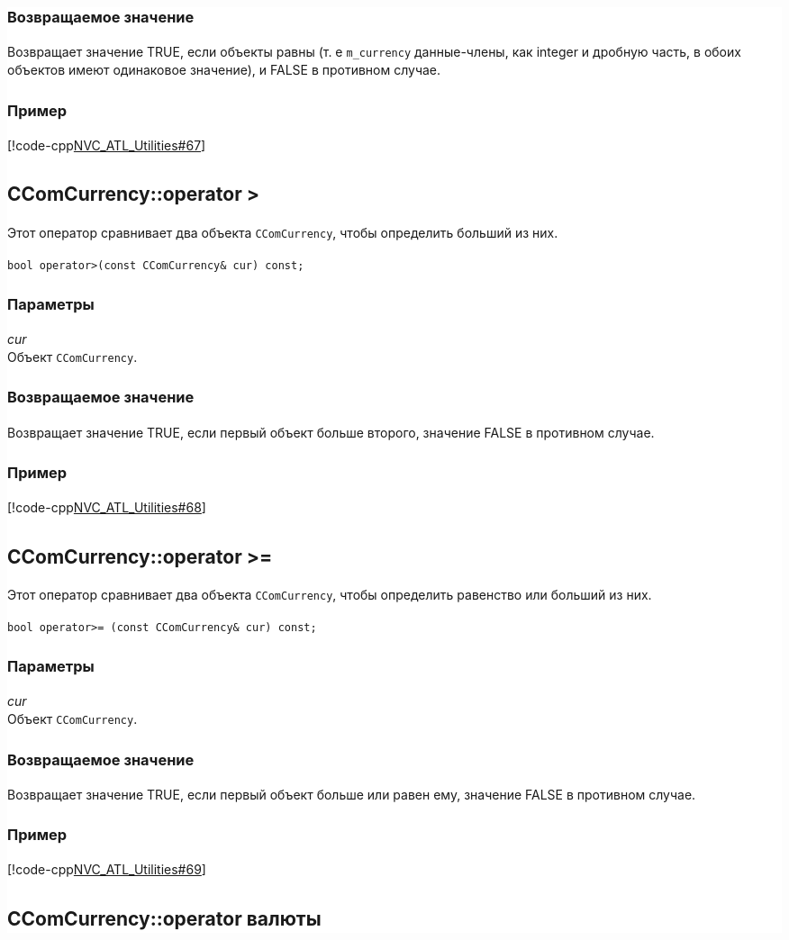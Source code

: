 ### <a name="return-value"></a>Возвращаемое значение

Возвращает значение TRUE, если объекты равны (т. е `m_currency` данные-члены, как integer и дробную часть, в обоих объектов имеют одинаковое значение), и FALSE в противном случае.

### <a name="example"></a>Пример

[!code-cpp[NVC_ATL_Utilities#67](../../atl/codesnippet/cpp/ccomcurrency-class_15.cpp)]

##  <a name="operator_gt"></a>  CComCurrency::operator &gt;

Этот оператор сравнивает два объекта `CComCurrency`, чтобы определить больший из них.

```
bool operator>(const CComCurrency& cur) const;
```

### <a name="parameters"></a>Параметры

*cur*<br/>
Объект `CComCurrency`.

### <a name="return-value"></a>Возвращаемое значение

Возвращает значение TRUE, если первый объект больше второго, значение FALSE в противном случае.

### <a name="example"></a>Пример

[!code-cpp[NVC_ATL_Utilities#68](../../atl/codesnippet/cpp/ccomcurrency-class_16.cpp)]

##  <a name="operator_gt_eq"></a>  CComCurrency::operator &gt;=

Этот оператор сравнивает два объекта `CComCurrency`, чтобы определить равенство или больший из них.

```
bool operator>= (const CComCurrency& cur) const;
```

### <a name="parameters"></a>Параметры

*cur*<br/>
Объект `CComCurrency`.

### <a name="return-value"></a>Возвращаемое значение

Возвращает значение TRUE, если первый объект больше или равен ему, значение FALSE в противном случае.

### <a name="example"></a>Пример

[!code-cpp[NVC_ATL_Utilities#69](../../atl/codesnippet/cpp/ccomcurrency-class_17.cpp)]

##  <a name="operator_currency"></a>  CComCurrency::operator валюты
